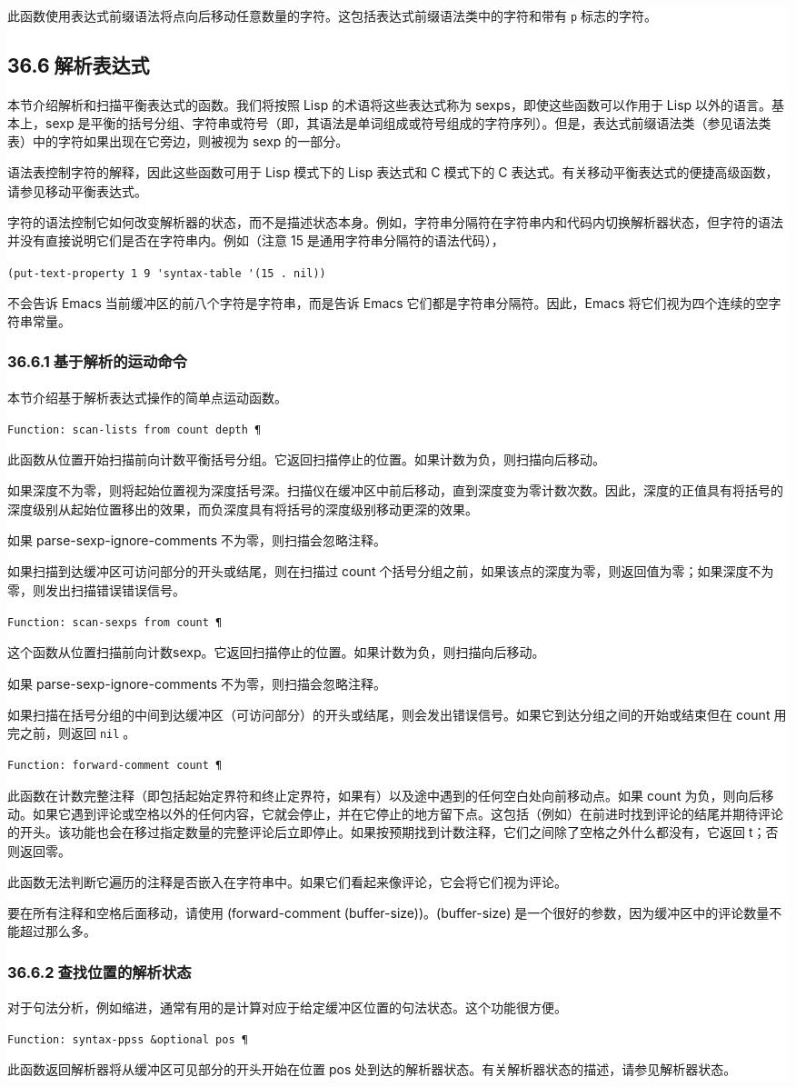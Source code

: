 此函数使用表达式前缀语法将点向后移动任意数量的字符。这包括表达式前缀语法类中的字符和带有 `p` 标志的字符。


<a id="org6bd702c"></a>

## 36.6 解析表达式

本节介绍解析和扫描平衡表达式的函数。我们将按照 Lisp 的术语将这些表达式称为 sexps，即使这些函数可以作用于 Lisp 以外的语言。基本上，sexp 是平衡的括号分组、字符串或符号（即，其语法是单词组成或符号组成的字符序列）。但是，表达式前缀语法类（参见语法类表）中的字符如果出现在它旁边，则被视为 sexp 的一部分。

语法表控制字符的解释，因此这些函数可用于 Lisp 模式下的 Lisp 表达式和 C 模式下的 C 表达式。有关移动平衡表达式的便捷高级函数，请参见移动平衡表达式。

字符的语法控制它如何改变解析器的状态，而不是描述状态本身。例如，字符串分隔符在字符串内和代码内切换解析器状态，但字符的语法并没有直接说明它们是否在字符串内。例如（注意 15 是通用字符串分隔符的语法代码），

    (put-text-property 1 9 'syntax-table '(15 . nil))

不会告诉 Emacs 当前缓冲区的前八个字符是字符串，而是告诉 Emacs 它们都是字符串分隔符。因此，Emacs 将它们视为四个连续的空字符串常量。


<a id="org4d1cd23"></a>

### 36.6.1 基于解析的运动命令

本节介绍基于解析表达式操作的简单点运动函数。

    Function: scan-lists from count depth ¶

此函数从位置开始扫描前向计数平衡括号分组。它返回扫描停止的位置。如果计数为负，则扫描向后移动。

如果深度不为零，则将起始位置视为深度括号深。扫描仪在缓冲区中前后移动，直到深度变为零计数次数。因此，深度的正值具有将括号的深度级别从起始位置移出的效果，而负深度具有将括号的深度级别移动更深的效果。

如果 parse-sexp-ignore-comments 不为零，则扫描会忽略注释。

如果扫描到达缓冲区可访问部分的开头或结尾，则在扫描过 count 个括号分组之前，如果该点的深度为零，则返回值为零；如果深度不为零，则发出扫描错误错误信号。

    Function: scan-sexps from count ¶

这个函数从位置扫描前向计数sexp。它返回扫描停止的位置。如果计数为负，则扫描向后移动。

如果 parse-sexp-ignore-comments 不为零，则扫描会忽略注释。

如果扫描在括号分组的中间到达缓冲区（可访问部分）的开头或结尾，则会发出错误信号。如果它到达分组之间的开始或结束但在 count 用完之前，则返回  `nil` 。

    Function: forward-comment count ¶

此函数在计数完整注释（即包括起始定界符和终止定界符，如果有）以及途中遇到的任何空白处向前移动点。如果 count 为负，则向后移动。如果它遇到评论或空格以外的任何内容，它就会停止，并在它停止的地方留下点。这包括（例如）在前进时找到评论的结尾并期待评论的开头。该功能也会在移过指定数量的完整评论后立即停止。如果按预期找到计数注释，它们之间除了空格之外什么都没有，它返回 t；否则返回零。

此函数无法判断它遍历的注释是否嵌入在字符串中。如果它们看起来像评论，它会将它们视为评论。

要在所有注释和空格后面移动，请使用 (forward-comment (buffer-size))。(buffer-size) 是一个很好的参数，因为缓冲区中的评论数量不能超过那么多。


<a id="orgad212a3"></a>

### 36.6.2 查找位置的解析状态

对于句法分析，例如缩进，通常有用的是计算对应于给定缓冲区位置的句法状态。这个功能很方便。

    Function: syntax-ppss &optional pos ¶

此函数返回解析器将从缓冲区可见部分的开头开始在位置 pos 处到达的解析器状态。有关解析器状态的描述，请参见解析器状态。

